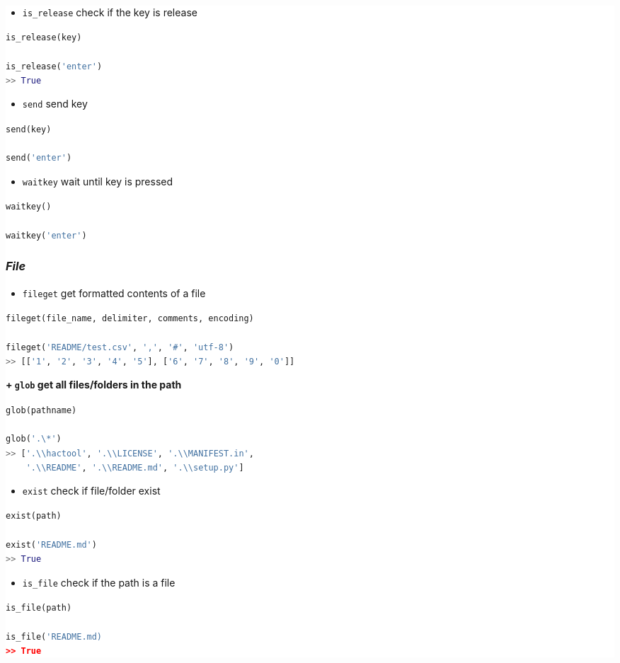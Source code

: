 + `is_release` check if the key is release
```python
is_release(key)

is_release('enter')
>> True
```

+ `send` send key
```python
send(key)

send('enter')
```

+ `waitkey` wait until key is pressed
```python
waitkey()

waitkey('enter')
```

### *File*

+ `fileget` get formatted contents of a file
```python
fileget(file_name, delimiter, comments, encoding)

fileget('README/test.csv', ',', '#', 'utf-8')
>> [['1', '2', '3', '4', '5'], ['6', '7', '8', '9', '0']]
```

**+ `glob` get all files/folders in the path**
```python
glob(pathname)

glob('.\*')
>> ['.\\hactool', '.\\LICENSE', '.\\MANIFEST.in',
    '.\\README', '.\\README.md', '.\\setup.py']
```

+ `exist` check if file/folder exist
```python
exist(path)

exist('README.md')
>> True
```

+ `is_file` check if the path is a file
```python
is_file(path)

is_file('README.md)
>> True
```
